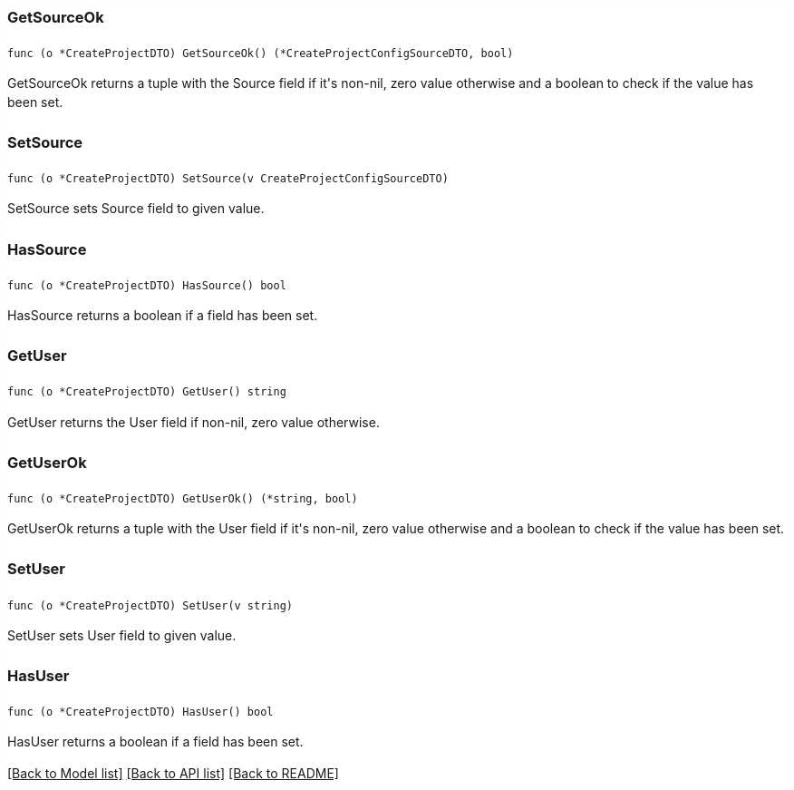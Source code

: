 ### GetSourceOk

`func (o *CreateProjectDTO) GetSourceOk() (*CreateProjectConfigSourceDTO, bool)`

GetSourceOk returns a tuple with the Source field if it's non-nil, zero value otherwise
and a boolean to check if the value has been set.

### SetSource

`func (o *CreateProjectDTO) SetSource(v CreateProjectConfigSourceDTO)`

SetSource sets Source field to given value.

### HasSource

`func (o *CreateProjectDTO) HasSource() bool`

HasSource returns a boolean if a field has been set.

### GetUser

`func (o *CreateProjectDTO) GetUser() string`

GetUser returns the User field if non-nil, zero value otherwise.

### GetUserOk

`func (o *CreateProjectDTO) GetUserOk() (*string, bool)`

GetUserOk returns a tuple with the User field if it's non-nil, zero value otherwise
and a boolean to check if the value has been set.

### SetUser

`func (o *CreateProjectDTO) SetUser(v string)`

SetUser sets User field to given value.

### HasUser

`func (o *CreateProjectDTO) HasUser() bool`

HasUser returns a boolean if a field has been set.


[[Back to Model list]](../README.md#documentation-for-models) [[Back to API list]](../README.md#documentation-for-api-endpoints) [[Back to README]](../README.md)


